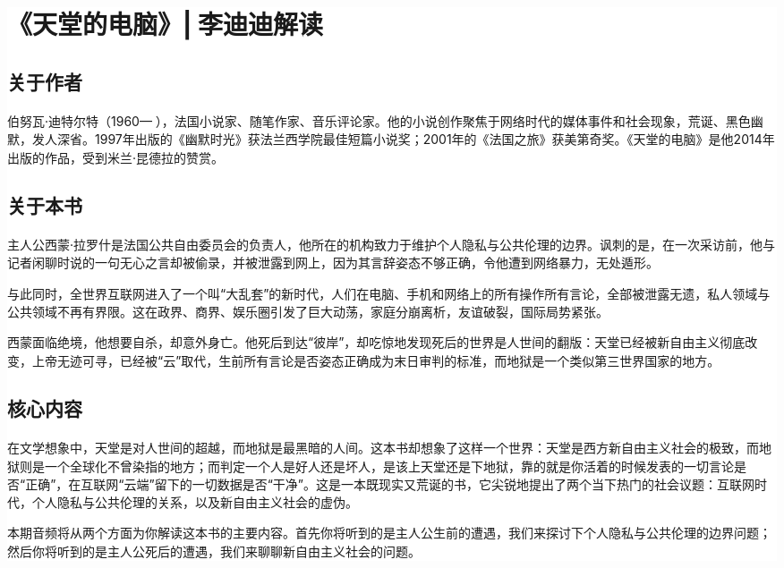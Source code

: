# 《天堂的电脑》| 李迪迪解读

## 关于作者

伯努瓦·迪特尔特（1960— ），法国小说家、随笔作家、音乐评论家。他的小说创作聚焦于网络时代的媒体事件和社会现象，荒诞、黑色幽默，发人深省。1997年出版的《幽默时光》获法兰西学院最佳短篇小说奖；2001年的《法国之旅》获美第奇奖。《天堂的电脑》是他2014年出版的作品，受到米兰·昆德拉的赞赏。

## 关于本书

主人公西蒙·拉罗什是法国公共自由委员会的负责人，他所在的机构致力于维护个人隐私与公共伦理的边界。讽刺的是，在一次采访前，他与记者闲聊时说的一句无心之言却被偷录，并被泄露到网上，因为其言辞姿态不够正确，令他遭到网络暴力，无处遁形。

与此同时，全世界互联网进入了一个叫“大乱套”的新时代，人们在电脑、手机和网络上的所有操作所有言论，全部被泄露无遗，私人领域与公共领域不再有界限。这在政界、商界、娱乐圈引发了巨大动荡，家庭分崩离析，友谊破裂，国际局势紧张。

西蒙面临绝境，他想要自杀，却意外身亡。他死后到达“彼岸”，却吃惊地发现死后的世界是人世间的翻版：天堂已经被新自由主义彻底改变，上帝无迹可寻，已经被“云”取代，生前所有言论是否姿态正确成为末日审判的标准，而地狱是一个类似第三世界国家的地方。

## 核心内容

在文学想象中，天堂是对人世间的超越，而地狱是最黑暗的人间。这本书却想象了这样一个世界：天堂是西方新自由主义社会的极致，而地狱则是一个全球化不曾染指的地方；而判定一个人是好人还是坏人，是该上天堂还是下地狱，靠的就是你活着的时候发表的一切言论是否“正确”，在互联网“云端”留下的一切数据是否“干净”。这是一本既现实又荒诞的书，它尖锐地提出了两个当下热门的社会议题：互联网时代，个人隐私与公共伦理的关系，以及新自由主义社会的虚伪。

本期音频将从两个方面为你解读这本书的主要内容。首先你将听到的是主人公生前的遭遇，我们来探讨下个人隐私与公共伦理的边界问题；然后你将听到的是主人公死后的遭遇，我们来聊聊新自由主义社会的问题。
